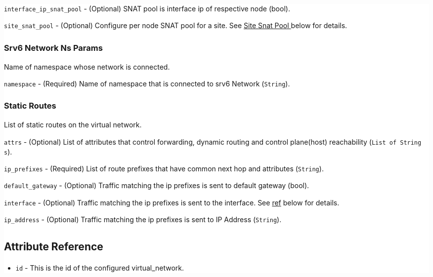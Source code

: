 `interface_ip_snat_pool` - (Optional) SNAT pool is interface ip of respective node (bool).

`site_snat_pool` - (Optional) Configure per node SNAT pool for a site. See [Site Snat Pool ](#site-snat-pool) below for details.

### Srv6 Network Ns Params

Name of namespace whose network is connected.

`namespace` - (Required) Name of namespace that is connected to srv6 Network (`String`).

### Static Routes

List of static routes on the virtual network.

`attrs` - (Optional) List of attributes that control forwarding, dynamic routing and control plane(host) reachability (`List of Strings`).

`ip_prefixes` - (Required) List of route prefixes that have common next hop and attributes (`String`).

`default_gateway` - (Optional) Traffic matching the ip prefixes is sent to default gateway (bool).

`interface` - (Optional) Traffic matching the ip prefixes is sent to the interface. See [ref](#ref) below for details.

`ip_address` - (Optional) Traffic matching the ip prefixes is sent to IP Address (`String`).

Attribute Reference
-------------------

-	`id` - This is the id of the configured virtual_network.
